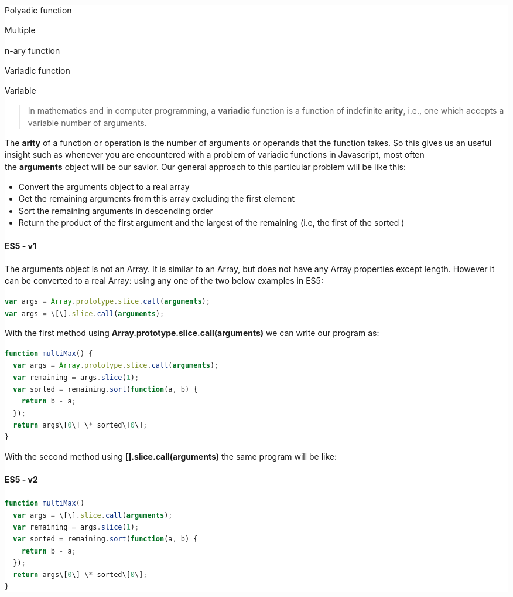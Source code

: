 Polyadic function

Multiple

n-ary function

Variadic function

Variable

> In mathematics and in computer programming, a **variadic** function is a function of indefinite **arity**, i.e., one which accepts a variable number of arguments.

The **arity** of a function or operation is the number of arguments or operands that the function takes. So this gives us an useful insight such as whenever you are encountered with a problem of variadic functions in Javascript, most often the **arguments** object will be our savior. Our general approach to this particular problem will be like this:

*   Convert the arguments object to a real array
*   Get the remaining arguments from this array excluding the first element
*   Sort the remaining arguments in descending order
*   Return the product of the first argument and the largest of the remaining (i.e, the first of the sorted )

#### ES5 - v1

The arguments object is not an Array. It is similar to an Array, but does not have any Array properties except length. However it can be converted to a real Array: using any one of the two below examples in ES5:

```js
var args = Array.prototype.slice.call(arguments);
var args = \[\].slice.call(arguments);

```

With the first method using **Array.prototype.slice.call(arguments)** we can write our program as:

```js
function multiMax() {
  var args = Array.prototype.slice.call(arguments);
  var remaining = args.slice(1);
  var sorted = remaining.sort(function(a, b) {
    return b - a;
  });
  return args\[0\] \* sorted\[0\];
}

```

With the second method using **\[\].slice.call(arguments)** the same program will be like:

#### ES5 - v2

```js
function multiMax() 
  var args = \[\].slice.call(arguments);
  var remaining = args.slice(1);
  var sorted = remaining.sort(function(a, b) {
    return b - a;
  });
  return args\[0\] \* sorted\[0\];
}

```
